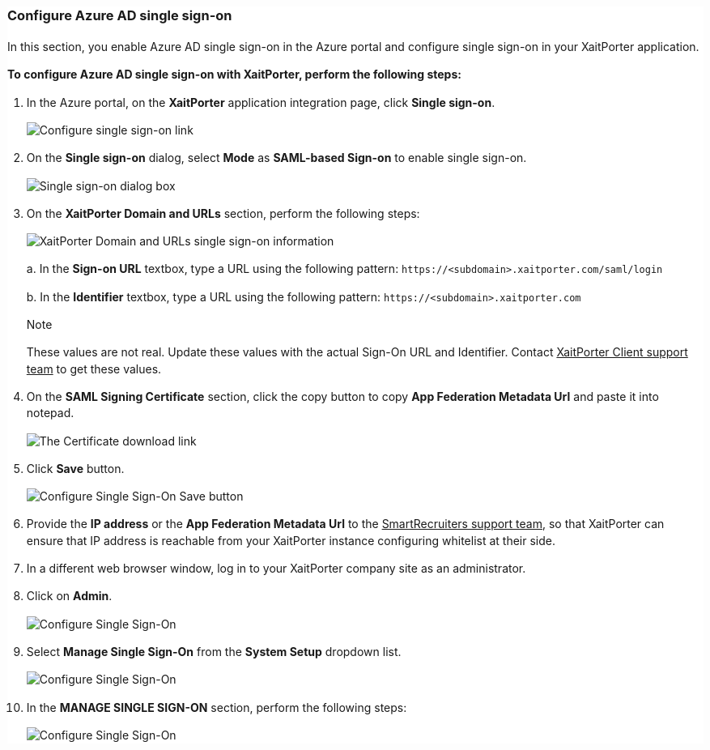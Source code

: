 ### Configure Azure AD single sign-on

In this section, you enable Azure AD single sign-on in the Azure portal and configure single sign-on in your XaitPorter application.

**To configure Azure AD single sign-on with XaitPorter, perform the following steps:**

1. In the Azure portal, on the **XaitPorter** application integration page, click **Single sign-on**.

	![Configure single sign-on link][4]

1. On the **Single sign-on** dialog, select **Mode** as	**SAML-based Sign-on** to enable single sign-on.
 
	![Single sign-on dialog box](./media/xaitporter-tutorial/tutorial_xaitporter_samlbase.png)

1. On the **XaitPorter Domain and URLs** section, perform the following steps:

	![XaitPorter Domain and URLs single sign-on information](./media/xaitporter-tutorial/tutorial_xaitporter_url.png)

    a. In the **Sign-on URL** textbox, type a URL using the following pattern: `https://<subdomain>.xaitporter.com/saml/login`

	b. In the **Identifier** textbox, type a URL using the following pattern: `https://<subdomain>.xaitporter.com`

	> [!NOTE] 
	> These values are not real. Update these values with the actual Sign-On URL and Identifier. Contact [XaitPorter Client support team](https://www.xait.com/support/) to get these values.
	 
1. On the **SAML Signing Certificate** section, click the copy button to copy **App Federation Metadata Url** and paste it into notepad. 

	![The Certificate download link](./media/xaitporter-tutorial/tutorial_xaitporter_certificate.png) 

1. Click **Save** button.

	![Configure Single Sign-On Save button](./media/xaitporter-tutorial/tutorial_general_400.png)

1. Provide the **IP address** or the **App Federation Metadata Url** to the [SmartRecruiters support team](https://www.smartrecruiters.com/about-us/contact-us/), so that XaitPorter can ensure that IP address is reachable from your XaitPorter instance configuring whitelist at their side. 

1. In a different web browser window, log in to your XaitPorter company site as an administrator.

1. Click on **Admin**.

	![Configure Single Sign-On](./media/xaitporter-tutorial/user1.png)

1. Select **Manage Single Sign-On** from the **System Setup** dropdown list.

	![Configure Single Sign-On](./media/xaitporter-tutorial/user2.png)

1. In the **MANAGE SINGLE SIGN-ON** section, perform the following steps:

	![Configure Single Sign-On](./media/xaitporter-tutorial/user3.png)


[1]: ./media/xaitporter-tutorial/tutorial_general_01.png
[2]: ./media/xaitporter-tutorial/tutorial_general_02.png
[3]: ./media/xaitporter-tutorial/tutorial_general_03.png
[4]: ./media/xaitporter-tutorial/tutorial_general_04.png
[100]: ./media/xaitporter-tutorial/tutorial_general_100.png
[200]: ./media/xaitporter-tutorial/tutorial_general_200.png
[201]: ./media/xaitporter-tutorial/tutorial_general_201.png
[202]: ./media/xaitporter-tutorial/tutorial_general_202.png
[203]: ./media/xaitporter-tutorial/tutorial_general_203.png